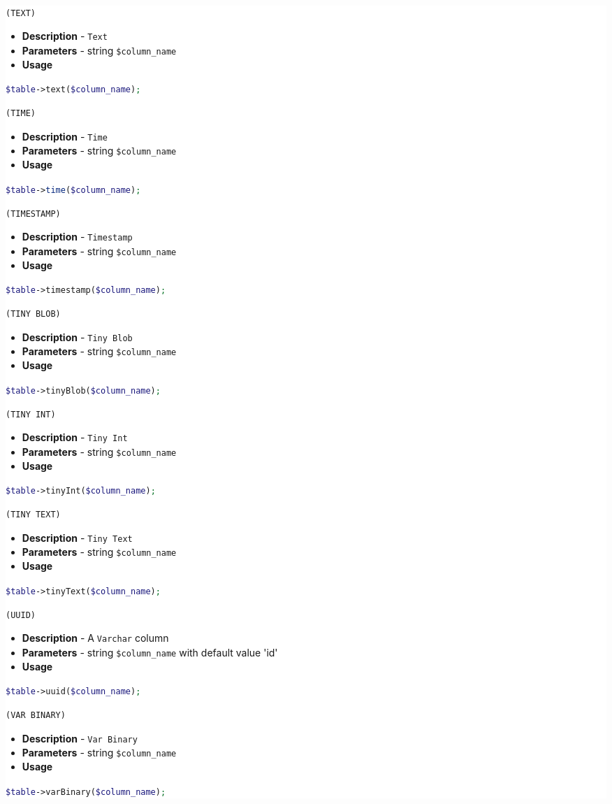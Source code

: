`(TEXT)`
- **Description** - `Text`
- **Parameters** - string `$column_name`
- **Usage**
```php
$table->text($column_name);
``` 

`(TIME)`
- **Description** - `Time`
- **Parameters** - string `$column_name`
- **Usage**
```php
$table->time($column_name);
``` 

`(TIMESTAMP)`
- **Description** - `Timestamp`
- **Parameters** - string `$column_name`
- **Usage**
```php
$table->timestamp($column_name);
``` 

`(TINY BLOB)`
- **Description** - `Tiny Blob`
- **Parameters** - string `$column_name`
- **Usage**
```php
$table->tinyBlob($column_name);
```

`(TINY INT)`
- **Description** - `Tiny Int`
- **Parameters** - string `$column_name`
- **Usage**
```php
$table->tinyInt($column_name);
```

`(TINY TEXT)`
- **Description** - `Tiny Text`
- **Parameters** - string `$column_name`
- **Usage**
```php
$table->tinyText($column_name);
```

`(UUID)`
- **Description** - A `Varchar` column
- **Parameters** - string `$column_name` with default value 'id'
- **Usage**
```php
$table->uuid($column_name);
```

`(VAR BINARY)`
- **Description** - `Var Binary`
- **Parameters** - string `$column_name`
- **Usage**
```php
$table->varBinary($column_name);
``` 
